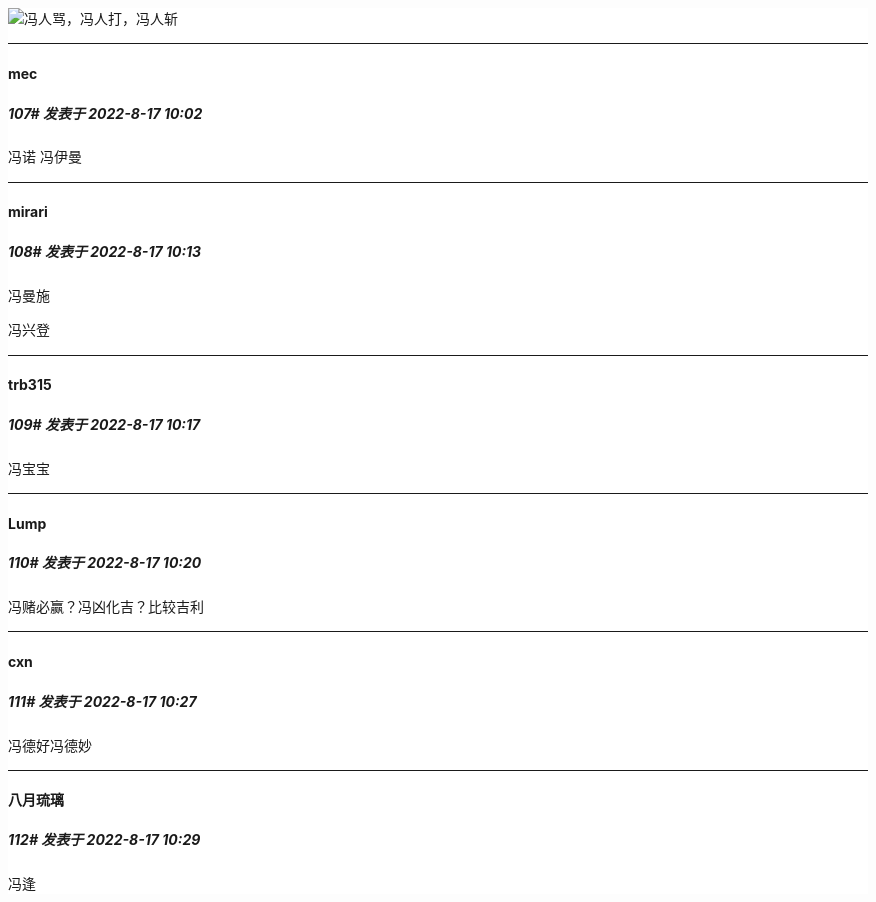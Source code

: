 <img src="https://static.saraba1st.com/image/smiley/face2017/037.png" referrerpolicy="no-referrer">冯人骂，冯人打，冯人斩



*****

####  mec  
##### 107#       发表于 2022-8-17 10:02

冯诺 冯伊曼  



*****

####  mirari  
##### 108#       发表于 2022-8-17 10:13

冯曼施

冯兴登

*****

####  trb315  
##### 109#       发表于 2022-8-17 10:17

冯宝宝

*****

####  Lump  
##### 110#       发表于 2022-8-17 10:20

冯赌必赢？冯凶化吉？比较吉利



*****

####  cxn  
##### 111#       发表于 2022-8-17 10:27

冯德好冯德妙

*****

####  八月琉璃  
##### 112#       发表于 2022-8-17 10:29

冯逢

